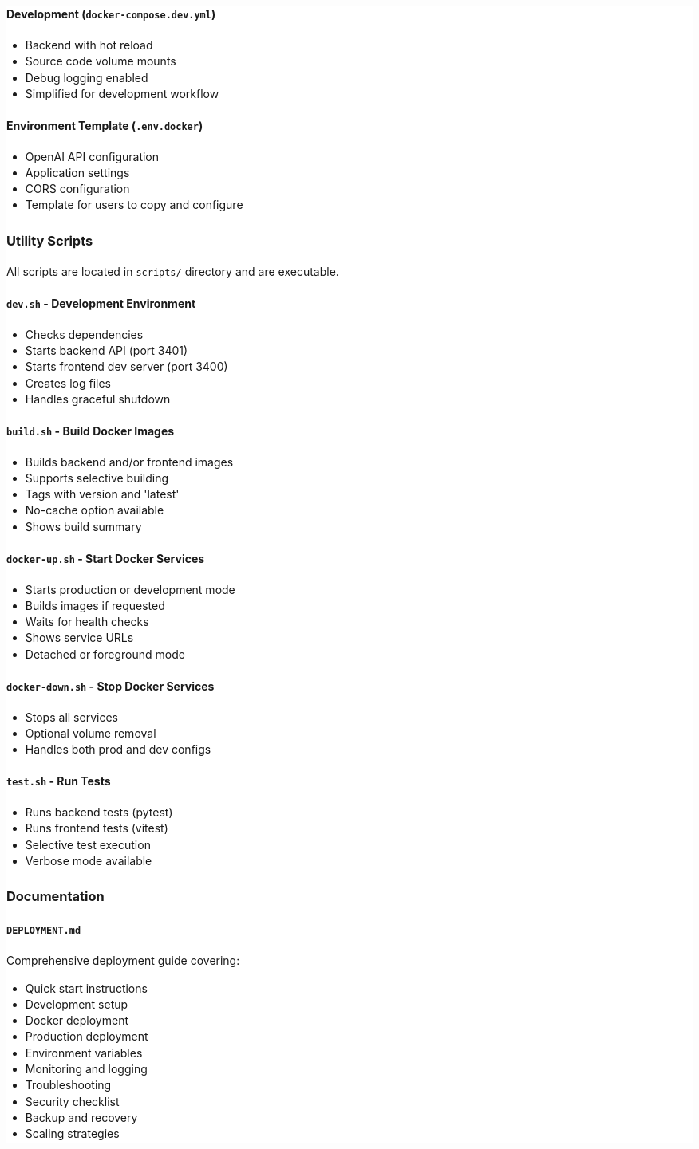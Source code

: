#### Development (`docker-compose.dev.yml`)
- Backend with hot reload
- Source code volume mounts
- Debug logging enabled
- Simplified for development workflow

#### Environment Template (`.env.docker`)
- OpenAI API configuration
- Application settings
- CORS configuration
- Template for users to copy and configure

### Utility Scripts

All scripts are located in `scripts/` directory and are executable.

#### `dev.sh` - Development Environment
- Checks dependencies
- Starts backend API (port 3401)
- Starts frontend dev server (port 3400)
- Creates log files
- Handles graceful shutdown

#### `build.sh` - Build Docker Images
- Builds backend and/or frontend images
- Supports selective building
- Tags with version and 'latest'
- No-cache option available
- Shows build summary

#### `docker-up.sh` - Start Docker Services
- Starts production or development mode
- Builds images if requested
- Waits for health checks
- Shows service URLs
- Detached or foreground mode

#### `docker-down.sh` - Stop Docker Services
- Stops all services
- Optional volume removal
- Handles both prod and dev configs

#### `test.sh` - Run Tests
- Runs backend tests (pytest)
- Runs frontend tests (vitest)
- Selective test execution
- Verbose mode available

### Documentation

#### `DEPLOYMENT.md`
Comprehensive deployment guide covering:
- Quick start instructions
- Development setup
- Docker deployment
- Production deployment
- Environment variables
- Monitoring and logging
- Troubleshooting
- Security checklist
- Backup and recovery
- Scaling strategies
